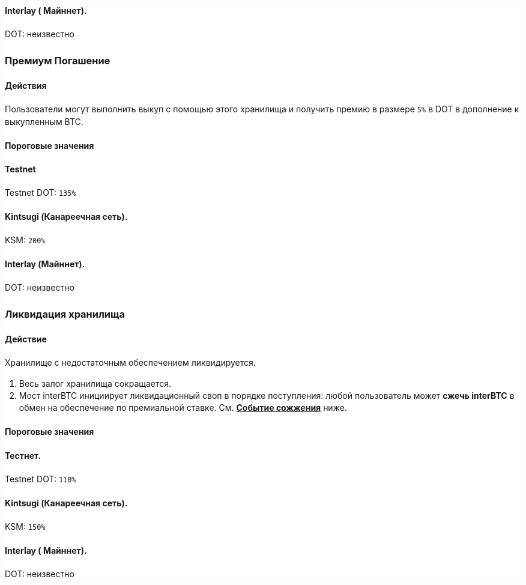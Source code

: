 #### **Interlay ( Майннет)**.

DOT: неизвестно



### Премиум Погашение

#### Действия

Пользователи могут выполнить выкуп с помощью этого хранилища и получить премию в размере `5%` в DOT в дополнение к выкупленным BTC.

#### Пороговые значения



#### **Testnet**

Testnet DOT: `135%`

#### **Kintsugi (Канареечная сеть)**.

KSM: `200%`

#### **Interlay (Майннет)**.

DOT: неизвестно



### Ликвидация хранилища

#### Действие

Хранилище с недостаточным обеспечением ликвидируется.

1. Весь залог хранилища сокращается.
2. Мост interBTC инициирует ликвидационный своп в порядке поступления: любой пользователь может **сжечь interBTC** в обмен на обеспечение по премиальной ставке. См. **[Событие сожжения](/overview?id=burn-event-restoring-a-11-physical-peg)** ниже.

#### Пороговые значения



#### **Тестнет**.

Testnet DOT: `110%`

#### **Kintsugi (Канареечная сеть)**.

KSM: `150%`

#### **Interlay ( Майннет)**.

DOT: неизвестно


